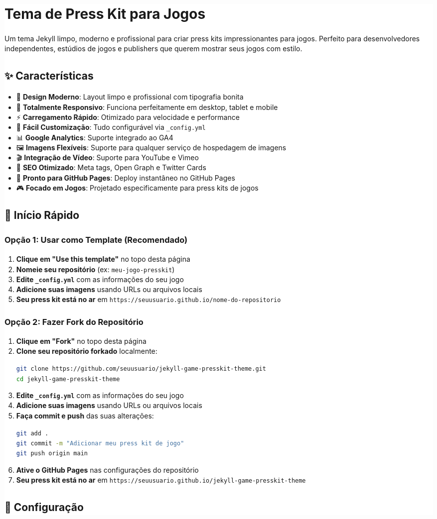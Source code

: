 # Tema de Press Kit para Jogos

Um tema Jekyll limpo, moderno e profissional para criar press kits impressionantes para jogos. Perfeito para desenvolvedores independentes, estúdios de jogos e publishers que querem mostrar seus jogos com estilo.

## ✨ Características

- 🎨 **Design Moderno**: Layout limpo e profissional com tipografia bonita
- 📱 **Totalmente Responsivo**: Funciona perfeitamente em desktop, tablet e mobile
- ⚡ **Carregamento Rápido**: Otimizado para velocidade e performance
- 🔧 **Fácil Customização**: Tudo configurável via `_config.yml`
- 📊 **Google Analytics**: Suporte integrado ao GA4
- 🖼️ **Imagens Flexíveis**: Suporte para qualquer serviço de hospedagem de imagens
- 🎬 **Integração de Vídeo**: Suporte para YouTube e Vimeo
- 📝 **SEO Otimizado**: Meta tags, Open Graph e Twitter Cards
- 🚀 **Pronto para GitHub Pages**: Deploy instantâneo no GitHub Pages
- 🎮 **Focado em Jogos**: Projetado especificamente para press kits de jogos

## 🚀 Início Rápido

### Opção 1: Usar como Template (Recomendado)

1. **Clique em "Use this template"** no topo desta página
2. **Nomeie seu repositório** (ex: `meu-jogo-presskit`)
3. **Edite `_config.yml`** com as informações do seu jogo
4. **Adicione suas imagens** usando URLs ou arquivos locais
5. **Seu press kit está no ar** em `https://seuusuario.github.io/nome-do-repositorio`

### Opção 2: Fazer Fork do Repositório

1. **Clique em "Fork"** no topo desta página
2. **Clone seu repositório forkado** localmente:
   ```bash
   git clone https://github.com/seuusuario/jekyll-game-presskit-theme.git
   cd jekyll-game-presskit-theme
   ```
3. **Edite `_config.yml`** com as informações do seu jogo
4. **Adicione suas imagens** usando URLs ou arquivos locais
5. **Faça commit e push** das suas alterações:
   ```bash
   git add .
   git commit -m "Adicionar meu press kit de jogo"
   git push origin main
   ```
6. **Ative o GitHub Pages** nas configurações do repositório
7. **Seu press kit está no ar** em `https://seuusuario.github.io/jekyll-game-presskit-theme`

## 📝 Configuração
